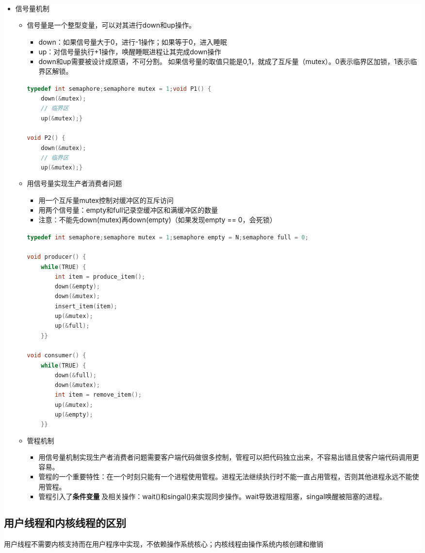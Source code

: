 * 信号量机制
    * 信号量是一个整型变量，可以对其进行down和up操作。
        * down：如果信号量大于0，进行-1操作；如果等于0，进入睡眠
        * up：对信号量执行+1操作，唤醒睡眠进程让其完成down操作
        * down和up需要被设计成原语，不可分割。
        如果信号量的取值只能是0,1，就成了互斥量（mutex）。0表示临界区加锁，1表示临界区解锁。
        ```C
        typedef int semaphore;semaphore mutex = 1;void P1() {
            down(&mutex);
            // 临界区
            up(&mutex);}

        void P2() {
            down(&mutex);
            // 临界区
            up(&mutex);}
        ```
        
    * 用信号量实现生产者消费者问题
        * 用一个互斥量mutex控制对缓冲区的互斥访问
        * 用两个信号量：empty和full记录空缓冲区和满缓冲区的数量
        * 注意：不能先down(mutex)再down(empty)（如果发现empty == 0，会死锁）
        
        ```C
        typedef int semaphore;semaphore mutex = 1;semaphore empty = N;semaphore full = 0;

        void producer() {
            while(TRUE) {
                int item = produce_item();
                down(&empty);
                down(&mutex);
                insert_item(item);
                up(&mutex);
                up(&full);
            }}

        void consumer() {
            while(TRUE) {
                down(&full);
                down(&mutex);
                int item = remove_item();
                up(&mutex);
                up(&empty);
            }}
        ```
    * 管程机制
        * 用信号量机制实现生产者消费者问题需要客户端代码做很多控制，管程可以把代码独立出来，不容易出错且使客户端代码调用更容易。
        * 管程的一个重要特性：在一个时刻只能有一个进程使用管程。进程无法继续执行时不能一直占用管程，否则其他进程永远不能使用管程。
        * 管程引入了**条件变量** 及相关操作：wait()和singal()来实现同步操作。wait导致进程阻塞，singal唤醒被阻塞的进程。

## 用户线程和内核线程的区别
用户线程不需要内核支持而在用户程序中实现，不依赖操作系统核心；内核线程由操作系统内核创建和撤销
